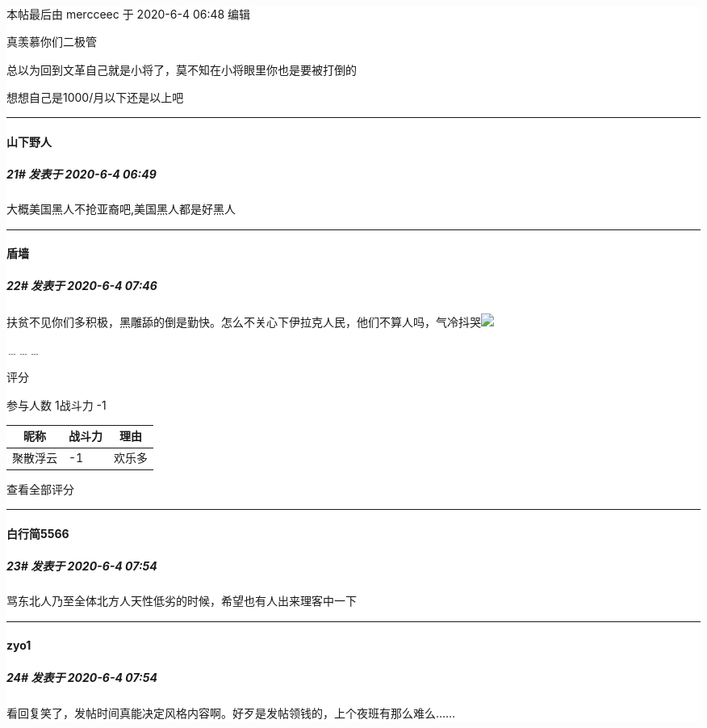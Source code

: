
 本帖最后由 mercceec 于 2020-6-4 06:48 编辑 

真羡慕你们二极管


总以为回到文革自己就是小将了，莫不知在小将眼里你也是要被打倒的

想想自己是1000/月以下还是以上吧


-----

####  山下野人  
##### 21#       发表于 2020-6-4 06:49


大概美国黑人不抢亚裔吧,美国黑人都是好黑人


-----

####  盾墙  
##### 22#       发表于 2020-6-4 07:46


扶贫不见你们多积极，黑雕舔的倒是勤快。怎么不关心下伊拉克人民，他们不算人吗，气冷抖哭<img src="https://static.saraba1st.com/image/smiley/face2017/049.png" referrerpolicy="no-referrer">


﹍﹍﹍

评分


 参与人数 1战斗力 -1

|昵称|战斗力|理由|
|----|---|---|
| 聚散浮云|-1|欢乐多|


查看全部评分


-----

####  白行简5566  
##### 23#       发表于 2020-6-4 07:54


骂东北人乃至全体北方人天性低劣的时候，希望也有人出来理客中一下


-----

####  zyo1  
##### 24#       发表于 2020-6-4 07:54


看回复笑了，发帖时间真能决定风格内容啊。好歹是发帖领钱的，上个夜班有那么难么……

